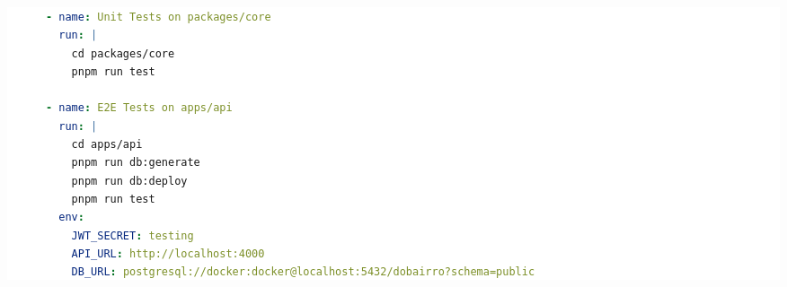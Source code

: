 ```yaml
      - name: Unit Tests on packages/core
        run: |
          cd packages/core
          pnpm run test
 
      - name: E2E Tests on apps/api
        run: |
          cd apps/api
          pnpm run db:generate
          pnpm run db:deploy
          pnpm run test
        env:
          JWT_SECRET: testing
          API_URL: http://localhost:4000
          DB_URL: postgresql://docker:docker@localhost:5432/dobairro?schema=public
```

